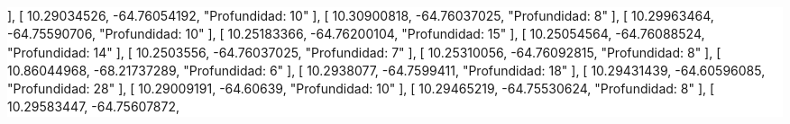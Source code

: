 ],
[
10.29034526,
-64.76054192,
"Profundidad: 10"
],
[
10.30900818,
-64.76037025,
"Profundidad: 8"
],
[
10.29963464,
-64.75590706,
"Profundidad: 10"
],
[
10.25183366,
-64.76200104,
"Profundidad: 15"
],
[
10.25054564,
-64.76088524,
"Profundidad: 14"
],
[
10.2503556,
-64.76037025,
"Profundidad: 7"
],
[
10.25310056,
-64.76092815,
"Profundidad: 8"
],
[
10.86044968,
-68.21737289,
"Profundidad: 6"
],
[
10.2938077,
-64.7599411,
"Profundidad: 18"
],
[
10.29431439,
-64.60596085,
"Profundidad: 28"
],
[
10.29009191,
-64.60639,
"Profundidad: 10"
],
[
10.29465219,
-64.75530624,
"Profundidad: 8"
],
[
10.29583447,
-64.75607872,